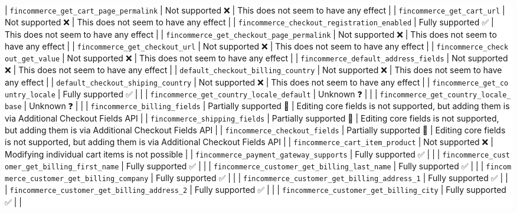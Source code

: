 | `fincommerce_get_cart_page_permalink`                 | Not supported ❌                | This does not seem to have any effect                                                                                                                        |
| `fincommerce_get_cart_url`                            | Not supported ❌                | This does not seem to have any effect                                                                                                                        |
| `fincommerce_checkout_registration_enabled`           | Fully supported ✅                | This does not seem to have any effect                                                                                                                        |
| `fincommerce_get_checkout_page_permalink`             | Not supported ❌                | This does not seem to have any effect                                                                                                                        |
| `fincommerce_get_checkout_url`                        | Not supported ❌                | This does not seem to have any effect                                                                                                                        |
| `fincommerce_checkout_get_value`                      | Not supported ❌                | This does not seem to have any effect                                                                                                                        |
| `fincommerce_default_address_fields`                  | Not supported ❌                | This does not seem to have any effect                                                                                                                        |
| `default_checkout_billing_country`                    | Not supported ❌                | This does not seem to have any effect                                                                                                                        |
| `default_checkout_shiping_country`                    | Not supported ❌                | This does not seem to have any effect                                                                                                                        |
| `fincommerce_get_country_locale`                      | Fully supported ✅                |                                                                                                                                                              |
| `fincommerce_get_country_locale_default`              | Unknown ❓                |                                                                                                                                                              |
| `fincommerce_get_country_locale_base`                 | Unknown ❓                |                                                                                                                                                              |
| `fincommerce_billing_fields`                          | Partially supported 🔶               | Editing core fields is not supported, but adding them is via Additional Checkout Fields API                                                                  |
| `fincommerce_shipping_fields`                         | Partially supported 🔶               | Editing core fields is not supported, but adding them is via Additional Checkout Fields API                                                                  |
| `fincommerce_checkout_fields`                         | Partially supported 🔶               | Editing core fields is not supported, but adding them is via Additional Checkout Fields API                                                                  |
| `fincommerce_cart_item_product`                       | Not supported ❌                | Modifying individual cart items is not possible                                                                                                              |
| `fincommerce_payment_gateway_supports`                | Fully supported ✅                |                                                                                                                                                              |
| `fincommerce_customer_get_billing_first_name`         | Fully supported ✅                |                                                                                                                                                              |
| `fincommerce_customer_get_billing_last_name`          | Fully supported ✅                |                                                                                                                                                              |
| `fincommerce_customer_get_billing_company`            | Fully supported ✅                |                                                                                                                                                              |
| `fincommerce_customer_get_billing_address_1`          | Fully supported ✅                |                                                                                                                                                              |
| `fincommerce_customer_get_billing_address_2`          | Fully supported ✅                |                                                                                                                                                              |
| `fincommerce_customer_get_billing_city`               | Fully supported ✅                |                                                                                                                                                              |